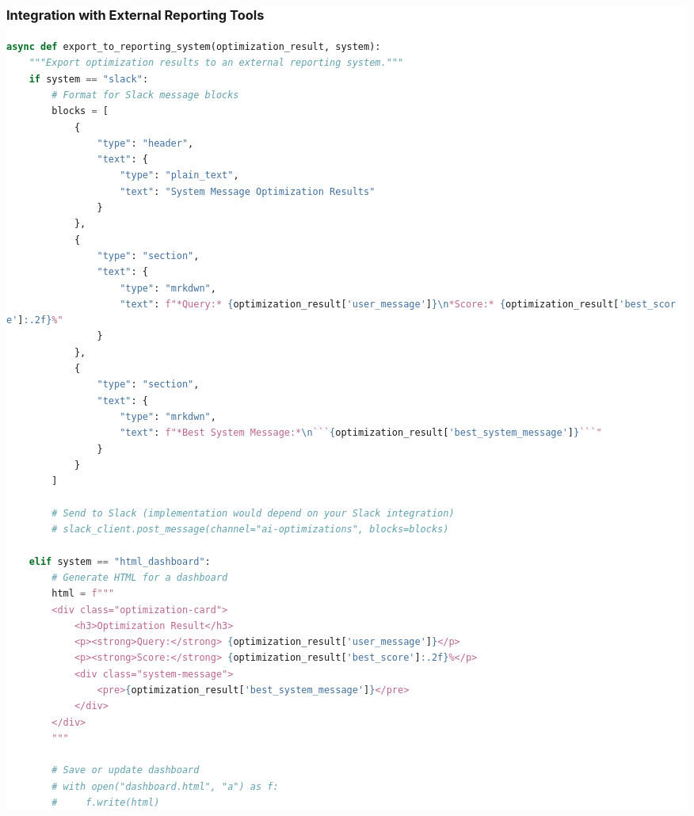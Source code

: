 ### Integration with External Reporting Tools

```python
async def export_to_reporting_system(optimization_result, system):
    """Export optimization results to an external reporting system."""
    if system == "slack":
        # Format for Slack message blocks
        blocks = [
            {
                "type": "header",
                "text": {
                    "type": "plain_text",
                    "text": "System Message Optimization Results"
                }
            },
            {
                "type": "section",
                "text": {
                    "type": "mrkdwn",
                    "text": f"*Query:* {optimization_result['user_message']}\n*Score:* {optimization_result['best_score']:.2f}%"
                }
            },
            {
                "type": "section",
                "text": {
                    "type": "mrkdwn",
                    "text": f"*Best System Message:*\n```{optimization_result['best_system_message']}```"
                }
            }
        ]
        
        # Send to Slack (implementation would depend on your Slack integration)
        # slack_client.post_message(channel="ai-optimizations", blocks=blocks)
        
    elif system == "html_dashboard":
        # Generate HTML for a dashboard
        html = f"""
        <div class="optimization-card">
            <h3>Optimization Result</h3>
            <p><strong>Query:</strong> {optimization_result['user_message']}</p>
            <p><strong>Score:</strong> {optimization_result['best_score']:.2f}%</p>
            <div class="system-message">
                <pre>{optimization_result['best_system_message']}</pre>
            </div>
        </div>
        """
        
        # Save or update dashboard
        # with open("dashboard.html", "a") as f:
        #     f.write(html)
```

